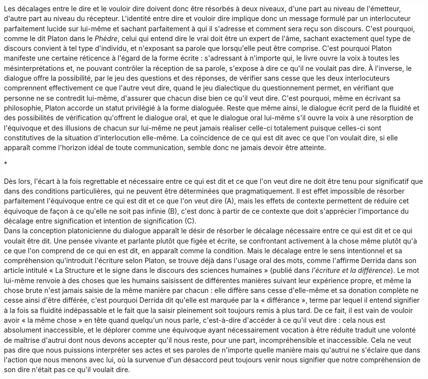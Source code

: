 Les décalages entre le dire et le vouloir dire doivent donc être résorbés à deux niveaux, d'une part au niveau de l'émetteur, d'autre part au niveau du récepteur. L'identité entre dire et vouloir dire implique donc un message formulé par un interlocuteur parfaitement lucide sur lui-même et sachant parfaitement à qui il s'adresse et comment sera reçu son discours. C'est pourquoi, comme le dit Platon dans le *Phèdre*, celui qui entend dire le vrai doit être un expert de l'âme, sachant exactement quel type de discours convient à tel type d'individu, et n'exposant sa parole que lorsqu'elle peut être comprise. C'est pourquoi Platon manifeste une certaine réticence à l'égard de la forme écrite : s'adressant à n'importe qui, le livre ouvre la voix à toutes les mésinterprétations et, ne pouvant contrôler la réception de sa parole, s'expose à dire ce qu'il ne voulait pas dire. À l'inverse, le dialogue offre la possibilité, par le jeu des questions et des réponses, de vérifier sans cesse que les deux interlocuteurs comprennent effectivement ce que l'autre veut dire, quand le jeu dialectique du questionnement permet, en vérifiant que personne ne se contredit lui-même, d'assurer que chacun dise bien ce qu'il veut dire. C'est pourquoi, même en écrivant sa philosophie, Platon accorde un statut privilégié à la forme dialoguée. Reste que même ainsi, le dialogue écrit perd de la fluidité et des possibilités de vérification qu'offrent le dialogue oral, et que le dialogue oral lui-même s'il ouvre la voix à une résorption de l'équivoque et des illusions de chacun sur lui-même ne peut jamais réaliser celle-ci totalement puisque celles-ci sont constitutives de la situation d'interlocution elle-même. La coïncidence de ce qui est dit avec ce que l'on voulait dire, si elle apparaît comme l'horizon idéal de toute communication, semble donc ne jamais devoir être atteinte. 

\*

Dès lors, l'écart à la fois regrettable et nécessaire entre ce qui est dit et ce que l'on veut dire ne doit être tenu pour significatif que dans des conditions particulières, qui ne peuvent être déterminées que pragmatiquement. Il est effet impossible de résorber parfaitement l'équivoque entre ce qui est dit et ce que l'on veut dire (A), mais les effets de contexte permettent de réduire cet équivoque de façon à ce qu'elle ne soit pas infinie (B), c'est donc à partir de ce contexte que doit s'apprécier l'importance du décalage entre signification et intention de signification (C).   
Dans la conception platonicienne du dialogue apparaît le désir de résorber le décalage nécessaire entre ce qui est dit et ce qui voulait être dit. Une pensée vivante et parlante plutôt que figée et écrite, se confrontant activement à la chose même plutôt qu'à ce que l'on comprend de ce qui en est dit, en apparaît comme la condition. Mais le décalage entre le sens intentionnel et sa compréhension qu'introduit l'écriture selon Platon, se trouve déjà dans l'usage oral des mots, comme l'affirme Derrida dans son article intitulé « La Structure et le signe dans le discours des sciences humaines » (publié dans *l'écriture et la différence*). Le mot lui-même renvoie à des choses que les humains saisissent de différentes manières suivant leur expérience propre, et même la chose brute n'est jamais saisie de la même manière par chacun : elle diffère sans cesse d'elle-même et sa donation complète ne cesse ainsi d'être différée, c'est pourquoi Derrida dit qu'elle est marquée par la « différance », terme par lequel il entend signifier à la fois sa fluidité indépassable et le fait que la saisir pleinement soit toujours remis à plus tard. De ce fait, il est vain de vouloir avoir « la même chose » en tête quand quelqu'un nous parle, c'est-à-dire d'accéder à ce qu'il veut dire : cela nous est absolument inaccessible, et le déplorer comme une équivoque ayant nécessairement vocation à être réduite traduit une volonté de maîtrise d'autrui dont nous devons accepter qu'il nous reste, pour une part, incompréhensible et inaccessible. Cela ne veut pas dire que nous puissions interpréter ses actes et ses paroles de n'importe quelle manière mais qu'autrui ne s'éclaire que dans l'action que nous menons avec lui, où la survenue d'un désaccord peut toujours venir nous signifier que notre compréhension de son dire n'était pas ce qu'il voulait dire.   